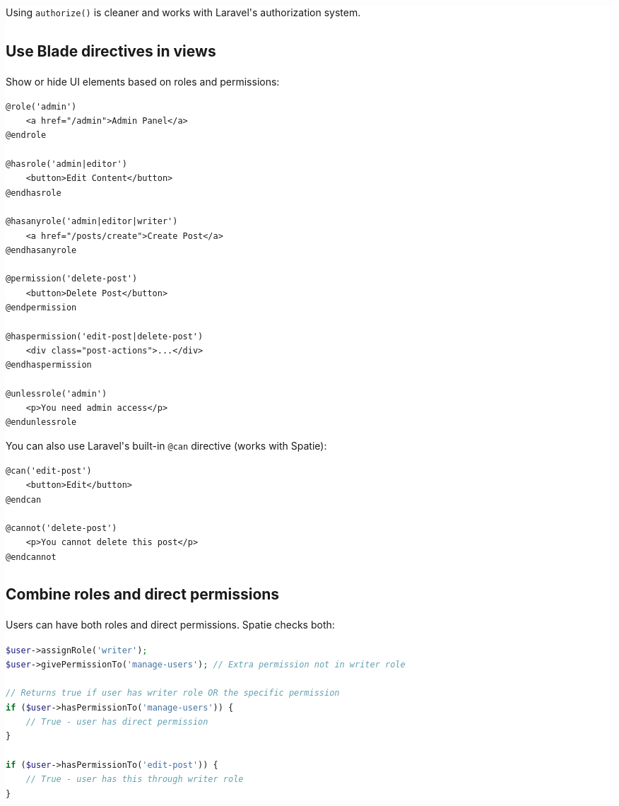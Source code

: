 Using `authorize()` is cleaner and works with Laravel's authorization system.

## Use Blade directives in views

Show or hide UI elements based on roles and permissions:

```blade
@role('admin')
    <a href="/admin">Admin Panel</a>
@endrole

@hasrole('admin|editor')
    <button>Edit Content</button>
@endhasrole

@hasanyrole('admin|editor|writer')
    <a href="/posts/create">Create Post</a>
@endhasanyrole

@permission('delete-post')
    <button>Delete Post</button>
@endpermission

@haspermission('edit-post|delete-post')
    <div class="post-actions">...</div>
@endhaspermission

@unlessrole('admin')
    <p>You need admin access</p>
@endunlessrole
```

You can also use Laravel's built-in `@can` directive (works with Spatie):

```blade
@can('edit-post')
    <button>Edit</button>
@endcan

@cannot('delete-post')
    <p>You cannot delete this post</p>
@endcannot
```

## Combine roles and direct permissions

Users can have both roles and direct permissions. Spatie checks both:

```php
$user->assignRole('writer');
$user->givePermissionTo('manage-users'); // Extra permission not in writer role

// Returns true if user has writer role OR the specific permission
if ($user->hasPermissionTo('manage-users')) {
    // True - user has direct permission
}

if ($user->hasPermissionTo('edit-post')) {
    // True - user has this through writer role
}
```
